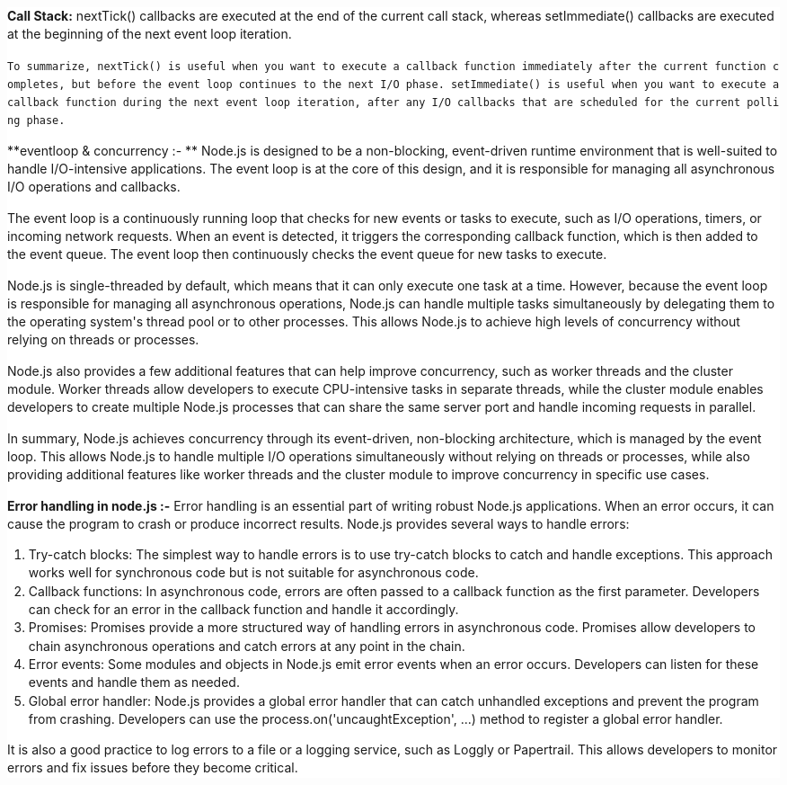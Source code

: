 **Call Stack:** nextTick() callbacks are executed at the end of the current call stack, whereas setImmediate() callbacks are executed at the beginning of the next event loop iteration.

`To summarize, nextTick() is useful when you want to execute a callback function immediately after the current function completes, but before the event loop continues to the next I/O phase. setImmediate() is useful when you want to execute a callback function during the next event loop iteration, after any I/O callbacks that are scheduled for the current polling phase.`

**eventloop & concurrency :- **
Node.js is designed to be a non-blocking, event-driven runtime environment that is well-suited to handle I/O-intensive applications. The event loop is at the core of this design, and it is responsible for managing all asynchronous I/O operations and callbacks.

The event loop is a continuously running loop that checks for new events or tasks to execute, such as I/O operations, timers, or incoming network requests. When an event is detected, it triggers the corresponding callback function, which is then added to the event queue. The event loop then continuously checks the event queue for new tasks to execute.

Node.js is single-threaded by default, which means that it can only execute one task at a time. However, because the event loop is responsible for managing all asynchronous operations, Node.js can handle multiple tasks simultaneously by delegating them to the operating system's thread pool or to other processes. This allows Node.js to achieve high levels of concurrency without relying on threads or processes.

Node.js also provides a few additional features that can help improve concurrency, such as worker threads and the cluster module. Worker threads allow developers to execute CPU-intensive tasks in separate threads, while the cluster module enables developers to create multiple Node.js processes that can share the same server port and handle incoming requests in parallel.

In summary, Node.js achieves concurrency through its event-driven, non-blocking architecture, which is managed by the event loop. This allows Node.js to handle multiple I/O operations simultaneously without relying on threads or processes, while also providing additional features like worker threads and the cluster module to improve concurrency in specific use cases.

**Error handling in node.js  :-**
Error handling is an essential part of writing robust Node.js applications. When an error occurs, it can cause the program to crash or produce incorrect results. Node.js provides several ways to handle errors:
1. Try-catch blocks: The simplest way to handle errors is to use try-catch blocks to catch and handle exceptions. This approach works well for synchronous code but is not suitable for asynchronous code.
2. Callback functions: In asynchronous code, errors are often passed to a callback function as the first parameter. Developers can check for an error in the callback function and handle it accordingly.
3. Promises: Promises provide a more structured way of handling errors in asynchronous code. Promises allow developers to chain asynchronous operations and catch errors at any point in the chain.
4. Error events: Some modules and objects in Node.js emit error events when an error occurs. Developers can listen for these events and handle them as needed.
5. Global error handler: Node.js provides a global error handler that can catch unhandled exceptions and prevent the program from crashing. Developers can use the process.on('uncaughtException', ...) method to register a global error handler.

It is also a good practice to log errors to a file or a logging service, such as Loggly or Papertrail. This allows developers to monitor errors and fix issues before they become critical.
